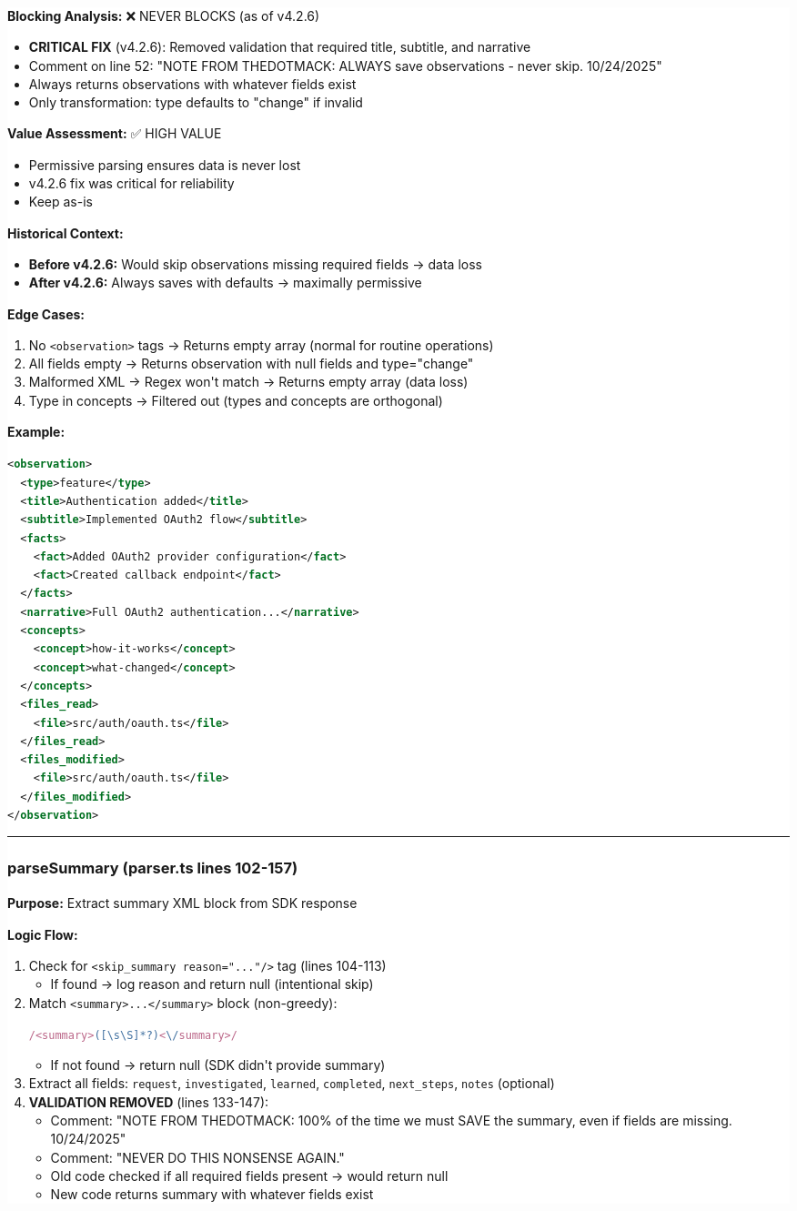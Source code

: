 **Blocking Analysis:** ❌ NEVER BLOCKS (as of v4.2.6)
- **CRITICAL FIX** (v4.2.6): Removed validation that required title, subtitle, and narrative
- Comment on line 52: "NOTE FROM THEDOTMACK: ALWAYS save observations - never skip. 10/24/2025"
- Always returns observations with whatever fields exist
- Only transformation: type defaults to "change" if invalid

**Value Assessment:** ✅ HIGH VALUE
- Permissive parsing ensures data is never lost
- v4.2.6 fix was critical for reliability
- Keep as-is

**Historical Context:**
- **Before v4.2.6:** Would skip observations missing required fields → data loss
- **After v4.2.6:** Always saves with defaults → maximally permissive

**Edge Cases:**
1. No `<observation>` tags → Returns empty array (normal for routine operations)
2. All fields empty → Returns observation with null fields and type="change"
3. Malformed XML → Regex won't match → Returns empty array (data loss)
4. Type in concepts → Filtered out (types and concepts are orthogonal)

**Example:**
```xml
<observation>
  <type>feature</type>
  <title>Authentication added</title>
  <subtitle>Implemented OAuth2 flow</subtitle>
  <facts>
    <fact>Added OAuth2 provider configuration</fact>
    <fact>Created callback endpoint</fact>
  </facts>
  <narrative>Full OAuth2 authentication...</narrative>
  <concepts>
    <concept>how-it-works</concept>
    <concept>what-changed</concept>
  </concepts>
  <files_read>
    <file>src/auth/oauth.ts</file>
  </files_read>
  <files_modified>
    <file>src/auth/oauth.ts</file>
  </files_modified>
</observation>
```

---

### parseSummary (parser.ts lines 102-157)

**Purpose:** Extract summary XML block from SDK response

**Logic Flow:**
1. Check for `<skip_summary reason="..."/>` tag (lines 104-113)
   - If found → log reason and return null (intentional skip)
2. Match `<summary>...</summary>` block (non-greedy):
   ```typescript
   /<summary>([\s\S]*?)<\/summary>/
   ```
   - If not found → return null (SDK didn't provide summary)
3. Extract all fields: `request`, `investigated`, `learned`, `completed`, `next_steps`, `notes` (optional)
4. **VALIDATION REMOVED** (lines 133-147):
   - Comment: "NOTE FROM THEDOTMACK: 100% of the time we must SAVE the summary, even if fields are missing. 10/24/2025"
   - Comment: "NEVER DO THIS NONSENSE AGAIN."
   - Old code checked if all required fields present → would return null
   - New code returns summary with whatever fields exist